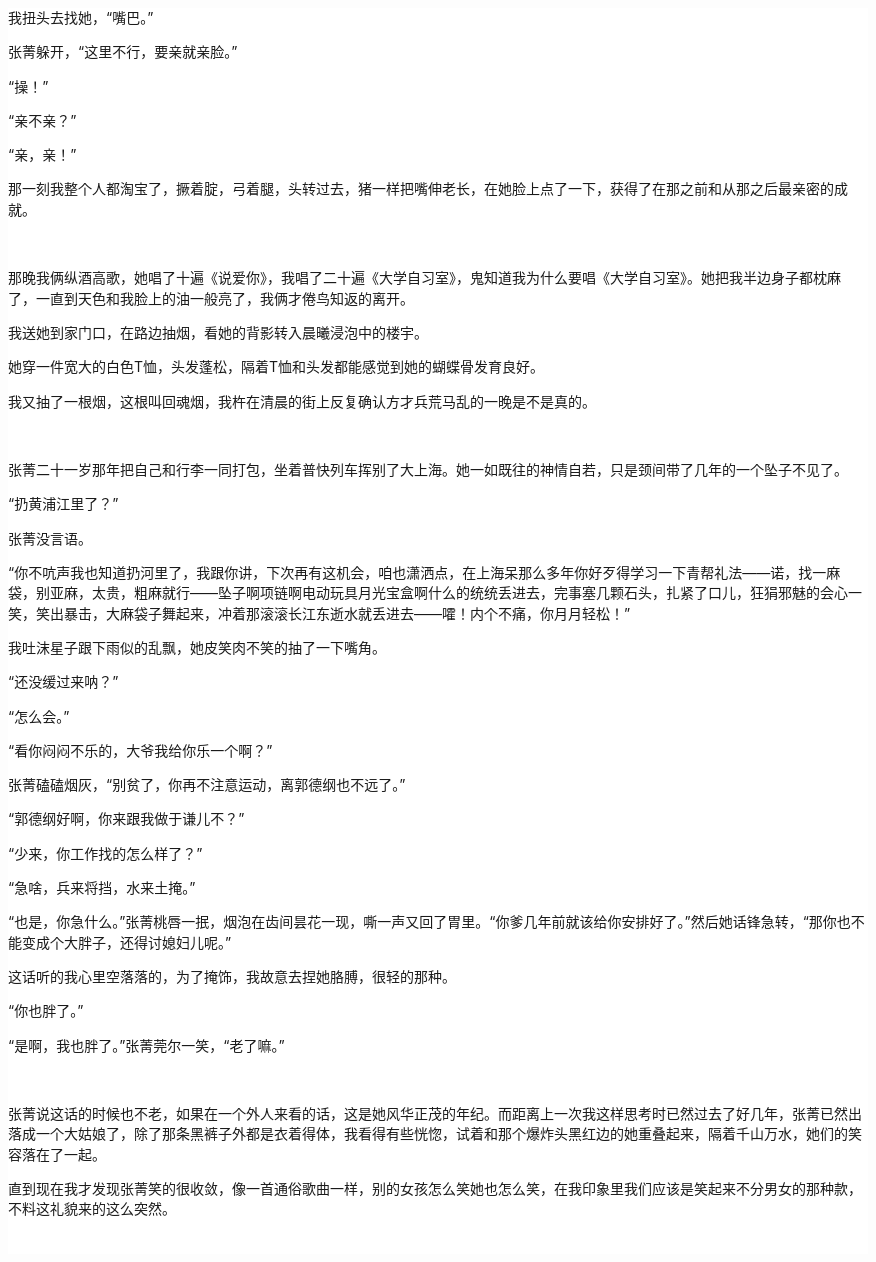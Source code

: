 我扭头去找她，“嘴巴。”

张菁躲开，“这里不行，要亲就亲脸。”

“操！”

“亲不亲？”

“亲，亲！”

那一刻我整个人都淘宝了，撅着腚，弓着腿，头转过去，猪一样把嘴伸老长，在她脸上点了一下，获得了在那之前和从那之后最亲密的成就。

<br>

那晚我俩纵酒高歌，她唱了十遍《说爱你》，我唱了二十遍《大学自习室》，鬼知道我为什么要唱《大学自习室》。她把我半边身子都枕麻了，一直到天色和我脸上的油一般亮了，我俩才倦鸟知返的离开。

我送她到家门口，在路边抽烟，看她的背影转入晨曦浸泡中的楼宇。

她穿一件宽大的白色T恤，头发蓬松，隔着T恤和头发都能感觉到她的蝴蝶骨发育良好。

我又抽了一根烟，这根叫回魂烟，我杵在清晨的街上反复确认方才兵荒马乱的一晚是不是真的。

<br>

张菁二十一岁那年把自己和行李一同打包，坐着普快列车挥别了大上海。她一如既往的神情自若，只是颈间带了几年的一个坠子不见了。

“扔黄浦江里了？”

张菁没言语。

“你不吭声我也知道扔河里了，我跟你讲，下次再有这机会，咱也潇洒点，在上海呆那么多年你好歹得学习一下青帮礼法——诺，找一麻袋，别亚麻，太贵，粗麻就行——坠子啊项链啊电动玩具月光宝盒啊什么的统统丢进去，完事塞几颗石头，扎紧了口儿，狂狷邪魅的会心一笑，笑出暴击，大麻袋子舞起来，冲着那滚滚长江东逝水就丢进去——嚯！内个不痛，你月月轻松！”

我吐沫星子跟下雨似的乱飘，她皮笑肉不笑的抽了一下嘴角。

“还没缓过来呐？”

“怎么会。”

“看你闷闷不乐的，大爷我给你乐一个啊？”

张菁磕磕烟灰，“别贫了，你再不注意运动，离郭德纲也不远了。”

“郭德纲好啊，你来跟我做于谦儿不？”

“少来，你工作找的怎么样了？”

“急啥，兵来将挡，水来土掩。”

“也是，你急什么。”张菁桃唇一抿，烟泡在齿间昙花一现，嘶一声又回了胃里。“你爹几年前就该给你安排好了。”然后她话锋急转，“那你也不能变成个大胖子，还得讨媳妇儿呢。”

这话听的我心里空落落的，为了掩饰，我故意去捏她胳膊，很轻的那种。

“你也胖了。”

“是啊，我也胖了。”张菁莞尔一笑，“老了嘛。”

<br>

张菁说这话的时候也不老，如果在一个外人来看的话，这是她风华正茂的年纪。而距离上一次我这样思考时已然过去了好几年，张菁已然出落成一个大姑娘了，除了那条黑裤子外都是衣着得体，我看得有些恍惚，试着和那个爆炸头黑红边的她重叠起来，隔着千山万水，她们的笑容落在了一起。

直到现在我才发现张菁笑的很收敛，像一首通俗歌曲一样，别的女孩怎么笑她也怎么笑，在我印象里我们应该是笑起来不分男女的那种款，不料这礼貌来的这么突然。

<br>
